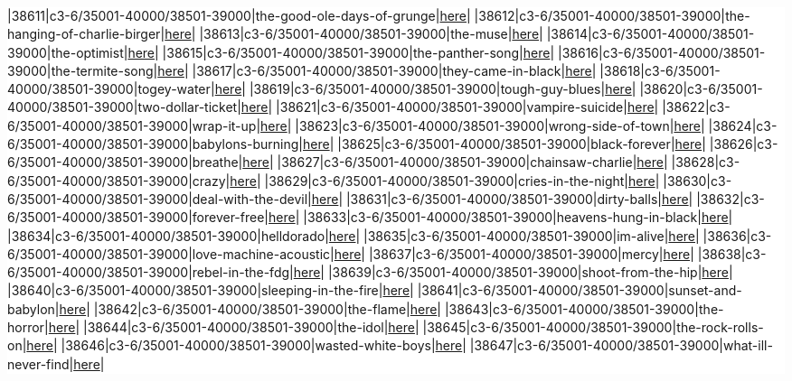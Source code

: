 |38611|c3-6/35001-40000/38501-39000|the-good-ole-days-of-grunge|[here](https://cdn.jsdelivr.net/gh/guitarchord/c3-6/35001-40000/38501-39000/the-good-ole-days-of-grunge.webp)|
|38612|c3-6/35001-40000/38501-39000|the-hanging-of-charlie-birger|[here](https://cdn.jsdelivr.net/gh/guitarchord/c3-6/35001-40000/38501-39000/the-hanging-of-charlie-birger.webp)|
|38613|c3-6/35001-40000/38501-39000|the-muse|[here](https://cdn.jsdelivr.net/gh/guitarchord/c3-6/35001-40000/38501-39000/the-muse.webp)|
|38614|c3-6/35001-40000/38501-39000|the-optimist|[here](https://cdn.jsdelivr.net/gh/guitarchord/c3-6/35001-40000/38501-39000/the-optimist.webp)|
|38615|c3-6/35001-40000/38501-39000|the-panther-song|[here](https://cdn.jsdelivr.net/gh/guitarchord/c3-6/35001-40000/38501-39000/the-panther-song.webp)|
|38616|c3-6/35001-40000/38501-39000|the-termite-song|[here](https://cdn.jsdelivr.net/gh/guitarchord/c3-6/35001-40000/38501-39000/the-termite-song.webp)|
|38617|c3-6/35001-40000/38501-39000|they-came-in-black|[here](https://cdn.jsdelivr.net/gh/guitarchord/c3-6/35001-40000/38501-39000/they-came-in-black.webp)|
|38618|c3-6/35001-40000/38501-39000|togey-water|[here](https://cdn.jsdelivr.net/gh/guitarchord/c3-6/35001-40000/38501-39000/togey-water.webp)|
|38619|c3-6/35001-40000/38501-39000|tough-guy-blues|[here](https://cdn.jsdelivr.net/gh/guitarchord/c3-6/35001-40000/38501-39000/tough-guy-blues.webp)|
|38620|c3-6/35001-40000/38501-39000|two-dollar-ticket|[here](https://cdn.jsdelivr.net/gh/guitarchord/c3-6/35001-40000/38501-39000/two-dollar-ticket.webp)|
|38621|c3-6/35001-40000/38501-39000|vampire-suicide|[here](https://cdn.jsdelivr.net/gh/guitarchord/c3-6/35001-40000/38501-39000/vampire-suicide.webp)|
|38622|c3-6/35001-40000/38501-39000|wrap-it-up|[here](https://cdn.jsdelivr.net/gh/guitarchord/c3-6/35001-40000/38501-39000/wrap-it-up.webp)|
|38623|c3-6/35001-40000/38501-39000|wrong-side-of-town|[here](https://cdn.jsdelivr.net/gh/guitarchord/c3-6/35001-40000/38501-39000/wrong-side-of-town.webp)|
|38624|c3-6/35001-40000/38501-39000|babylons-burning|[here](https://cdn.jsdelivr.net/gh/guitarchord/c3-6/35001-40000/38501-39000/babylons-burning.webp)|
|38625|c3-6/35001-40000/38501-39000|black-forever|[here](https://cdn.jsdelivr.net/gh/guitarchord/c3-6/35001-40000/38501-39000/black-forever.webp)|
|38626|c3-6/35001-40000/38501-39000|breathe|[here](https://cdn.jsdelivr.net/gh/guitarchord/c3-6/35001-40000/38501-39000/breathe.webp)|
|38627|c3-6/35001-40000/38501-39000|chainsaw-charlie|[here](https://cdn.jsdelivr.net/gh/guitarchord/c3-6/35001-40000/38501-39000/chainsaw-charlie.webp)|
|38628|c3-6/35001-40000/38501-39000|crazy|[here](https://cdn.jsdelivr.net/gh/guitarchord/c3-6/35001-40000/38501-39000/crazy.webp)|
|38629|c3-6/35001-40000/38501-39000|cries-in-the-night|[here](https://cdn.jsdelivr.net/gh/guitarchord/c3-6/35001-40000/38501-39000/cries-in-the-night.webp)|
|38630|c3-6/35001-40000/38501-39000|deal-with-the-devil|[here](https://cdn.jsdelivr.net/gh/guitarchord/c3-6/35001-40000/38501-39000/deal-with-the-devil.webp)|
|38631|c3-6/35001-40000/38501-39000|dirty-balls|[here](https://cdn.jsdelivr.net/gh/guitarchord/c3-6/35001-40000/38501-39000/dirty-balls.webp)|
|38632|c3-6/35001-40000/38501-39000|forever-free|[here](https://cdn.jsdelivr.net/gh/guitarchord/c3-6/35001-40000/38501-39000/forever-free.webp)|
|38633|c3-6/35001-40000/38501-39000|heavens-hung-in-black|[here](https://cdn.jsdelivr.net/gh/guitarchord/c3-6/35001-40000/38501-39000/heavens-hung-in-black.webp)|
|38634|c3-6/35001-40000/38501-39000|helldorado|[here](https://cdn.jsdelivr.net/gh/guitarchord/c3-6/35001-40000/38501-39000/helldorado.webp)|
|38635|c3-6/35001-40000/38501-39000|im-alive|[here](https://cdn.jsdelivr.net/gh/guitarchord/c3-6/35001-40000/38501-39000/im-alive.webp)|
|38636|c3-6/35001-40000/38501-39000|love-machine-acoustic|[here](https://cdn.jsdelivr.net/gh/guitarchord/c3-6/35001-40000/38501-39000/love-machine-acoustic.webp)|
|38637|c3-6/35001-40000/38501-39000|mercy|[here](https://cdn.jsdelivr.net/gh/guitarchord/c3-6/35001-40000/38501-39000/mercy.webp)|
|38638|c3-6/35001-40000/38501-39000|rebel-in-the-fdg|[here](https://cdn.jsdelivr.net/gh/guitarchord/c3-6/35001-40000/38501-39000/rebel-in-the-fdg.webp)|
|38639|c3-6/35001-40000/38501-39000|shoot-from-the-hip|[here](https://cdn.jsdelivr.net/gh/guitarchord/c3-6/35001-40000/38501-39000/shoot-from-the-hip.webp)|
|38640|c3-6/35001-40000/38501-39000|sleeping-in-the-fire|[here](https://cdn.jsdelivr.net/gh/guitarchord/c3-6/35001-40000/38501-39000/sleeping-in-the-fire.webp)|
|38641|c3-6/35001-40000/38501-39000|sunset-and-babylon|[here](https://cdn.jsdelivr.net/gh/guitarchord/c3-6/35001-40000/38501-39000/sunset-and-babylon.webp)|
|38642|c3-6/35001-40000/38501-39000|the-flame|[here](https://cdn.jsdelivr.net/gh/guitarchord/c3-6/35001-40000/38501-39000/the-flame.webp)|
|38643|c3-6/35001-40000/38501-39000|the-horror|[here](https://cdn.jsdelivr.net/gh/guitarchord/c3-6/35001-40000/38501-39000/the-horror.webp)|
|38644|c3-6/35001-40000/38501-39000|the-idol|[here](https://cdn.jsdelivr.net/gh/guitarchord/c3-6/35001-40000/38501-39000/the-idol.webp)|
|38645|c3-6/35001-40000/38501-39000|the-rock-rolls-on|[here](https://cdn.jsdelivr.net/gh/guitarchord/c3-6/35001-40000/38501-39000/the-rock-rolls-on.webp)|
|38646|c3-6/35001-40000/38501-39000|wasted-white-boys|[here](https://cdn.jsdelivr.net/gh/guitarchord/c3-6/35001-40000/38501-39000/wasted-white-boys.webp)|
|38647|c3-6/35001-40000/38501-39000|what-ill-never-find|[here](https://cdn.jsdelivr.net/gh/guitarchord/c3-6/35001-40000/38501-39000/what-ill-never-find.webp)|